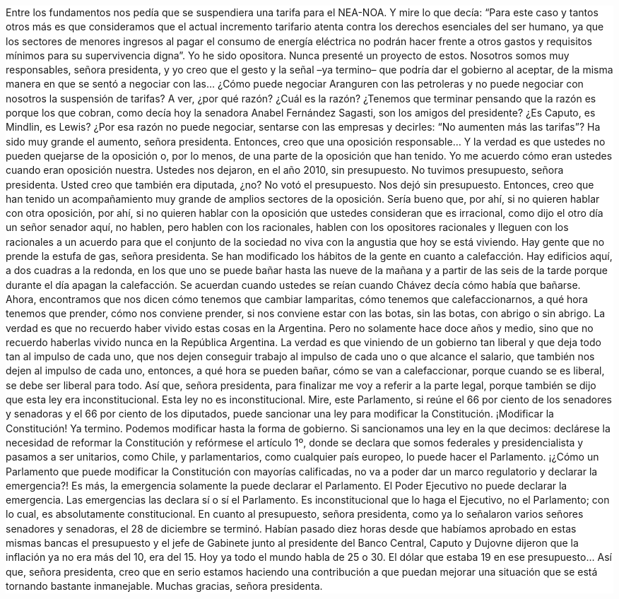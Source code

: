 Entre los fundamentos nos pedía que se suspendiera una tarifa para el NEA-NOA. Y mire lo que decía: “Para este caso y tantos otros más es que consideramos que el actual incremento tarifario atenta contra los derechos esenciales del ser humano, ya que los sectores de menores ingresos al pagar el consumo de energía eléctrica no podrán hacer frente a otros gastos y requisitos mínimos para su supervivencia digna”. Yo he sido opositora. Nunca presenté un proyecto de estos. Nosotros somos muy responsables, señora presidenta, y yo creo que el gesto y la señal –ya termino– que podría dar el gobierno al aceptar, de la misma manera en que se sentó a negociar con las… ¿Cómo puede negociar Aranguren con las petroleras y no puede negociar con nosotros la suspensión de tarifas? A ver, ¿por qué razón? ¿Cuál es la razón? ¿Tenemos que terminar pensando que la razón es porque los que cobran, como decía hoy la senadora Anabel Fernández Sagasti, son los amigos del presidente? ¿Es Caputo, es Mindlin, es Lewis? ¿Por esa razón no puede negociar, sentarse con las empresas y decirles: “No aumenten más las tarifas”? Ha sido muy grande el aumento, señora presidenta. Entonces, creo que una oposición responsable… Y la verdad es que ustedes no pueden quejarse de la oposición o, por lo menos, de una parte de la oposición que han tenido. Yo me acuerdo cómo eran ustedes cuando eran oposición nuestra. Ustedes nos dejaron, en el año 2010, sin presupuesto. No tuvimos presupuesto, señora presidenta. Usted creo que también era diputada, ¿no? No votó el presupuesto. Nos dejó sin presupuesto. Entonces, creo que han tenido un acompañamiento muy grande de amplios sectores de la oposición. Sería bueno que, por ahí, si no quieren hablar con otra oposición, por ahí, si no quieren hablar con la oposición que ustedes consideran que es irracional, como dijo el otro día un señor senador aquí, no hablen, pero hablen con los racionales, hablen con los opositores racionales y lleguen con los racionales a un acuerdo para que el conjunto de la sociedad no viva con la angustia que hoy se está viviendo. Hay gente que no prende la estufa de gas, señora presidenta. Se han modificado los hábitos de la gente en cuanto a calefacción. Hay edificios aquí, a dos cuadras a la redonda, en los que uno se puede bañar hasta las nueve de la mañana y a partir de las seis de la tarde porque durante el día apagan la calefacción. Se acuerdan cuando ustedes se reían cuando Chávez decía cómo había que bañarse. Ahora, encontramos que nos dicen cómo tenemos que cambiar lamparitas, cómo tenemos que calefaccionarnos, a qué hora tenemos que prender, cómo nos conviene prender, si nos conviene estar con las botas, sin las botas, con abrigo o sin abrigo. La verdad es que no recuerdo haber vivido estas cosas en la Argentina. Pero no solamente hace doce años y medio, sino que no recuerdo haberlas vivido nunca en la República Argentina. La verdad es que viniendo de un gobierno tan liberal y que deja todo tan al impulso de cada uno, que nos dejen conseguir trabajo al impulso de cada uno o que alcance el salario, que también nos dejen al impulso de cada uno, entonces, a qué hora se pueden bañar, cómo se van a calefaccionar, porque cuando se es liberal, se debe ser liberal para todo. Así que, señora presidenta, para finalizar me voy a referir a la parte legal, porque también se dijo que esta ley era inconstitucional. Esta ley no es inconstitucional. Mire, este Parlamento, si reúne el 66 por ciento de los senadores y senadoras y el 66 por ciento de los diputados, puede sancionar una ley para modificar la Constitución. ¡Modificar la Constitución! Ya termino. Podemos modificar hasta la forma de gobierno. Si sancionamos una ley en la que decimos: declárese la necesidad de reformar la Constitución y refórmese el artículo 1º, donde se declara que somos federales y presidencialista y pasamos a ser unitarios, como Chile, y parlamentarios, como cualquier país europeo, lo puede hacer el Parlamento. ¡¿Cómo un Parlamento que puede modificar la Constitución con mayorías calificadas, no va a poder dar un marco regulatorio y declarar la emergencia?! Es más, la emergencia solamente la puede declarar el Parlamento. El Poder Ejecutivo no puede declarar la emergencia. Las emergencias las declara sí o sí el Parlamento. Es inconstitucional que lo haga el Ejecutivo, no el Parlamento; con lo cual, es absolutamente constitucional. En cuanto al presupuesto, señora presidenta, como ya lo señalaron varios señores senadores y senadoras, el 28 de diciembre se terminó. Habían pasado diez horas desde que habíamos aprobado en estas mismas bancas el presupuesto y el jefe de Gabinete junto al presidente del Banco Central, Caputo y Dujovne dijeron que la inflación ya no era más del 10, era del 15. Hoy ya todo el mundo habla de 25 o 30. El dólar que estaba 19 en ese presupuesto…
Así que, señora presidenta, creo que en serio estamos haciendo una contribución a que puedan mejorar una situación que se está tornando bastante inmanejable. Muchas gracias, señora presidenta.
